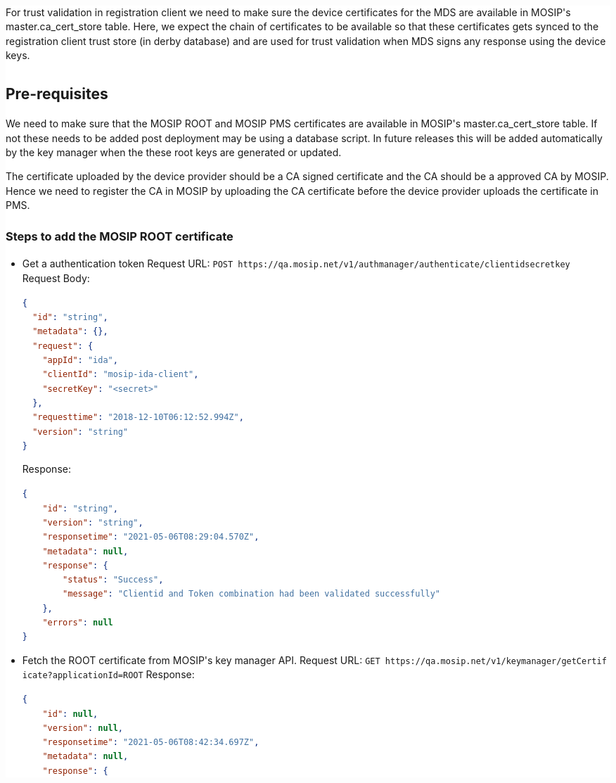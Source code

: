 For trust validation in registration client we need to make sure the device certificates for the MDS are available in MOSIP's master.ca_cert_store table. Here, we expect the chain of certificates to be available so that these certificates gets synced to the registration client trust store (in derby database) and are used for trust validation when MDS signs any response using the device keys.

## Pre-requisites
We need to make sure that the MOSIP ROOT and MOSIP PMS certificates are available in MOSIP's master.ca_cert_store table. If not these needs to be added post deployment may be using a database script. In future releases this will be added automatically by the key manager when the these root keys are generated or updated.

The certificate uploaded by the device provider should be a CA signed certificate and the CA should be a approved CA by MOSIP. Hence we need to register the CA in MOSIP by uploading the CA certificate before the device provider uploads the certificate in PMS.

### Steps to add the MOSIP ROOT certificate

* Get a authentication token
    Request URL: `POST https://qa.mosip.net/v1/authmanager/authenticate/clientidsecretkey`
    Request Body:
    ```JSON
    {
      "id": "string",
      "metadata": {},
      "request": {
        "appId": "ida",
        "clientId": "mosip-ida-client",
        "secretKey": "<secret>"
      },
      "requesttime": "2018-12-10T06:12:52.994Z",
      "version": "string"
    }
    ```
    Response:
    ```JSON
    {
        "id": "string",
        "version": "string",
        "responsetime": "2021-05-06T08:29:04.570Z",
        "metadata": null,
        "response": {
            "status": "Success",
            "message": "Clientid and Token combination had been validated successfully"
        },
        "errors": null
    }
    ```

* Fetch the ROOT certificate from MOSIP's key manager API.
    Request URL: `GET https://qa.mosip.net/v1/keymanager/getCertificate?applicationId=ROOT`
    Response:
    ```JSON
    {
        "id": null,
        "version": null,
        "responsetime": "2021-05-06T08:42:34.697Z",
        "metadata": null,
        "response": {